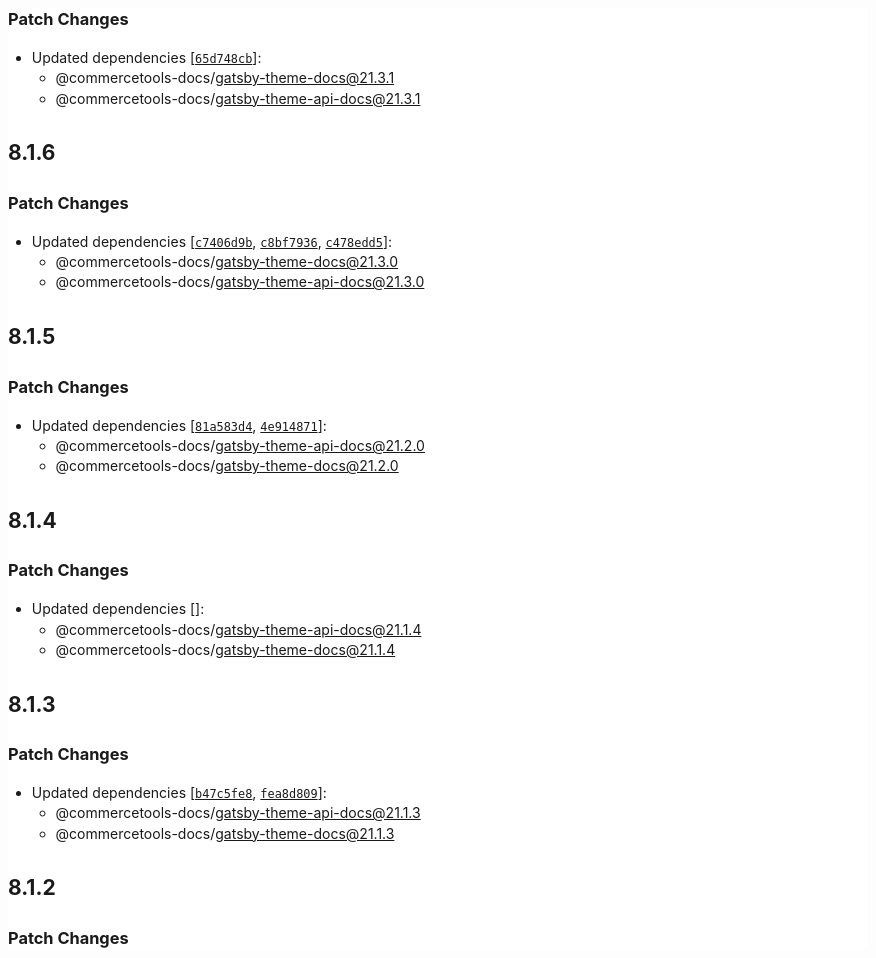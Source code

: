 ### Patch Changes

- Updated dependencies [[`65d748cb`](https://github.com/commercetools/commercetools-docs-kit/commit/65d748cb5bc09f9c076fd7f7363e5749b6448c65)]:
  - @commercetools-docs/gatsby-theme-docs@21.3.1
  - @commercetools-docs/gatsby-theme-api-docs@21.3.1

## 8.1.6

### Patch Changes

- Updated dependencies [[`c7406d9b`](https://github.com/commercetools/commercetools-docs-kit/commit/c7406d9bcbf9f2443c42aab7f2f0313c370633da), [`c8bf7936`](https://github.com/commercetools/commercetools-docs-kit/commit/c8bf7936804a1e5d65a8e23bae97834044d12ff6), [`c478edd5`](https://github.com/commercetools/commercetools-docs-kit/commit/c478edd5ab3664da92195b44aef7f6ffc9daac04)]:
  - @commercetools-docs/gatsby-theme-docs@21.3.0
  - @commercetools-docs/gatsby-theme-api-docs@21.3.0

## 8.1.5

### Patch Changes

- Updated dependencies [[`81a583d4`](https://github.com/commercetools/commercetools-docs-kit/commit/81a583d400a852a8035750786a06d04262b52bbd), [`4e914871`](https://github.com/commercetools/commercetools-docs-kit/commit/4e914871ce74bd842d404f20a0446ede6ac39727)]:
  - @commercetools-docs/gatsby-theme-api-docs@21.2.0
  - @commercetools-docs/gatsby-theme-docs@21.2.0

## 8.1.4

### Patch Changes

- Updated dependencies []:
  - @commercetools-docs/gatsby-theme-api-docs@21.1.4
  - @commercetools-docs/gatsby-theme-docs@21.1.4

## 8.1.3

### Patch Changes

- Updated dependencies [[`b47c5fe8`](https://github.com/commercetools/commercetools-docs-kit/commit/b47c5fe8ef4970e5a43784ccc5643c2478e71cf3), [`fea8d809`](https://github.com/commercetools/commercetools-docs-kit/commit/fea8d8093bad979c6e4a6c1208bb0951e1ec0855)]:
  - @commercetools-docs/gatsby-theme-api-docs@21.1.3
  - @commercetools-docs/gatsby-theme-docs@21.1.3

## 8.1.2

### Patch Changes
